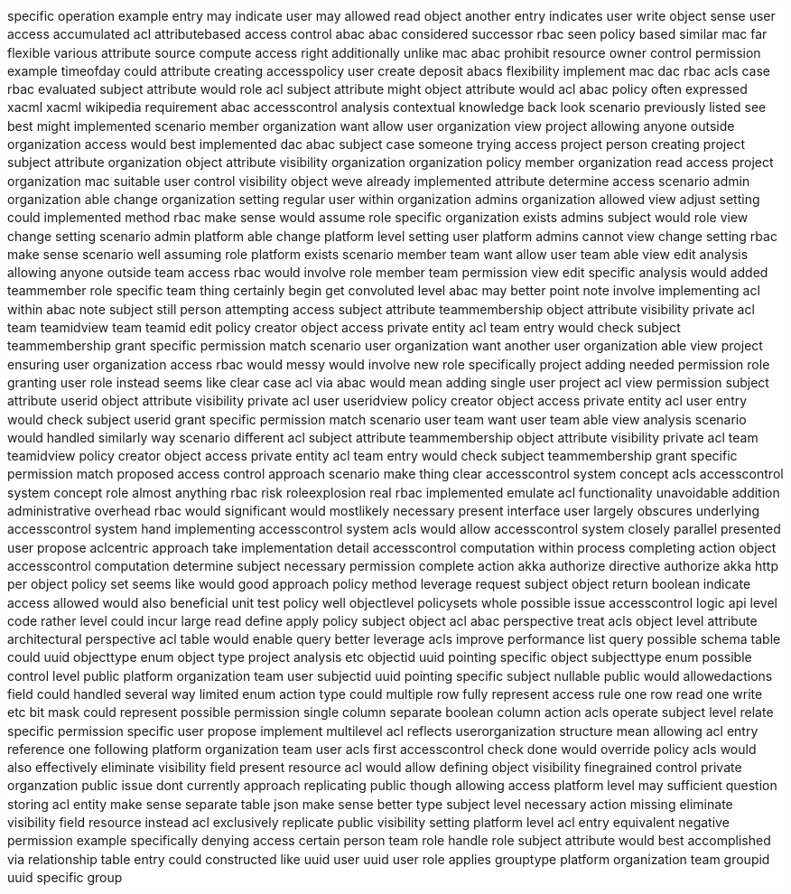 specific operation example entry may indicate user may allowed read object another entry indicates user write object sense user access accumulated acl attributebased access control abac abac considered successor rbac seen policy based similar mac far flexible various attribute source compute access right additionally unlike mac abac prohibit resource owner control permission example timeofday could attribute creating accesspolicy user create deposit abacs flexibility implement mac dac rbac acls case rbac evaluated subject attribute would role acl subject attribute might object attribute would acl abac policy often expressed xacml xacml wikipedia requirement abac accesscontrol analysis contextual knowledge back look scenario previously listed see best might implemented scenario member organization want allow user organization view project allowing anyone outside organization access would best implemented dac abac subject case someone trying access project person creating project subject attribute organization object attribute visibility organization organization policy member organization read access project organization mac suitable user control visibility object weve already implemented attribute determine access scenario admin organization able change organization setting regular user within organization admins organization allowed view adjust setting could implemented method rbac make sense would assume role specific organization exists admins subject would role view change setting scenario admin platform able change platform level setting user platform admins cannot view change setting rbac make sense scenario well assuming role platform exists scenario member team want allow user team able view edit analysis allowing anyone outside team access rbac would involve role member team permission view edit specific analysis would added teammember role specific team thing certainly begin get convoluted level abac may better point note involve implementing acl within abac note subject still person attempting access subject attribute teammembership object attribute visibility private acl team teamidview team teamid edit policy creator object access private entity acl team entry would check subject teammembership grant specific permission match scenario user organization want another user organization able view project ensuring user organization access rbac would messy would involve new role specifically project adding needed permission role granting user role instead seems like clear case acl via abac would mean adding single user project acl view permission subject attribute userid object attribute visibility private acl user useridview policy creator object access private entity acl user entry would check subject userid grant specific permission match scenario user team want user team able view analysis scenario would handled similarly way scenario different acl subject attribute teammembership object attribute visibility private acl team teamidview policy creator object access private entity acl team entry would check subject teammembership grant specific permission match proposed access control approach scenario make thing clear accesscontrol system concept acls accesscontrol system concept role almost anything rbac risk roleexplosion real rbac implemented emulate acl functionality unavoidable addition administrative overhead rbac would significant would mostlikely necessary present interface user largely obscures underlying accesscontrol system hand implementing accesscontrol system acls would allow accesscontrol system closely parallel presented user propose aclcentric approach take implementation detail accesscontrol computation within process completing action object accesscontrol computation determine subject necessary permission complete action akka authorize directive authorize akka http per object policy set seems like would good approach policy method leverage request subject object return boolean indicate access allowed would also beneficial unit test policy well objectlevel policysets whole possible issue accesscontrol logic api level code rather level could incur large read define apply policy subject object acl abac perspective treat acls object level attribute architectural perspective acl table would enable query better leverage acls improve performance list query possible schema table could uuid objecttype enum object type project analysis etc objectid uuid pointing specific object subjecttype enum possible control level public platform organization team user subjectid uuid pointing specific subject nullable public would allowedactions field could handled several way limited enum action type could multiple row fully represent access rule one row read one write etc bit mask could represent possible permission single column separate boolean column action acls operate subject level relate specific permission specific user propose implement multilevel acl reflects userorganization structure mean allowing acl entry reference one following platform organization team user acls first accesscontrol check done would override policy acls would also effectively eliminate visibility field present resource acl would allow defining object visibility finegrained control private organzation public issue dont currently approach replicating public though allowing access platform level may sufficient question storing acl entity make sense separate table json make sense better type subject level necessary action missing eliminate visibility field resource instead acl exclusively replicate public visibility setting platform level acl entry equivalent negative permission example specifically denying access certain person team role handle role subject attribute would best accomplished via relationship table entry could constructed like uuid user uuid user role applies grouptype platform organization team groupid uuid specific group
